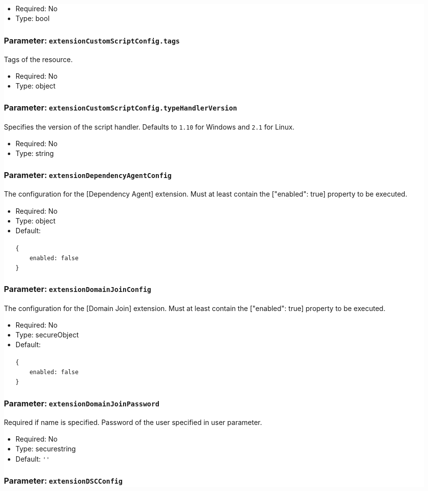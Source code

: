 - Required: No
- Type: bool

### Parameter: `extensionCustomScriptConfig.tags`

Tags of the resource.

- Required: No
- Type: object

### Parameter: `extensionCustomScriptConfig.typeHandlerVersion`

Specifies the version of the script handler. Defaults to `1.10` for Windows and `2.1` for Linux.

- Required: No
- Type: string

### Parameter: `extensionDependencyAgentConfig`

The configuration for the [Dependency Agent] extension. Must at least contain the ["enabled": true] property to be executed.

- Required: No
- Type: object
- Default:
  ```Bicep
  {
      enabled: false
  }
  ```

### Parameter: `extensionDomainJoinConfig`

The configuration for the [Domain Join] extension. Must at least contain the ["enabled": true] property to be executed.

- Required: No
- Type: secureObject
- Default:
  ```Bicep
  {
      enabled: false
  }
  ```

### Parameter: `extensionDomainJoinPassword`

Required if name is specified. Password of the user specified in user parameter.

- Required: No
- Type: securestring
- Default: `''`

### Parameter: `extensionDSCConfig`
